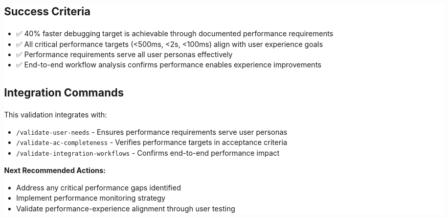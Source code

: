 ## Success Criteria
- ✅ 40% faster debugging target is achievable through documented performance requirements
- ✅ All critical performance targets (<500ms, <2s, <100ms) align with user experience goals
- ✅ Performance requirements serve all user personas effectively
- ✅ End-to-end workflow analysis confirms performance enables experience improvements

## Integration Commands
This validation integrates with:
- `/validate-user-needs` - Ensures performance requirements serve user personas
- `/validate-ac-completeness` - Verifies performance targets in acceptance criteria
- `/validate-integration-workflows` - Confirms end-to-end performance impact

**Next Recommended Actions:**
- Address any critical performance gaps identified
- Implement performance monitoring strategy
- Validate performance-experience alignment through user testing